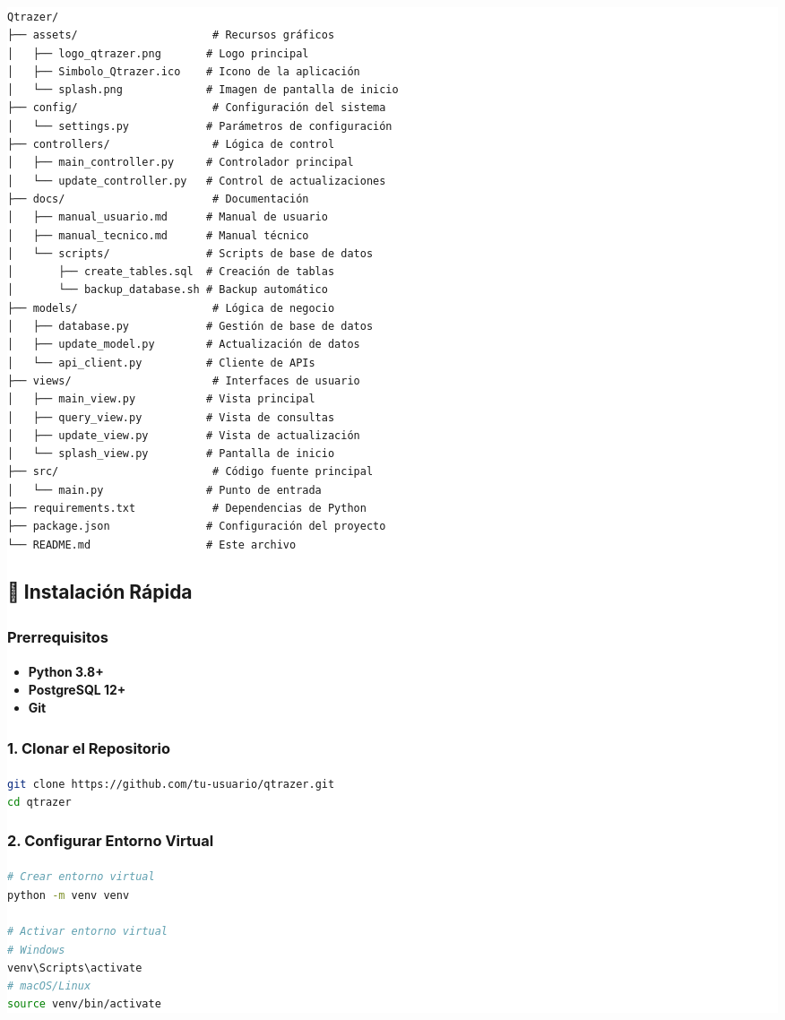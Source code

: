 ```
Qtrazer/
├── assets/                     # Recursos gráficos
│   ├── logo_qtrazer.png       # Logo principal
│   ├── Simbolo_Qtrazer.ico    # Icono de la aplicación
│   └── splash.png             # Imagen de pantalla de inicio
├── config/                     # Configuración del sistema
│   └── settings.py            # Parámetros de configuración
├── controllers/                # Lógica de control
│   ├── main_controller.py     # Controlador principal
│   └── update_controller.py   # Control de actualizaciones
├── docs/                       # Documentación
│   ├── manual_usuario.md      # Manual de usuario
│   ├── manual_tecnico.md      # Manual técnico
│   └── scripts/               # Scripts de base de datos
│       ├── create_tables.sql  # Creación de tablas
│       └── backup_database.sh # Backup automático
├── models/                     # Lógica de negocio
│   ├── database.py            # Gestión de base de datos
│   ├── update_model.py        # Actualización de datos
│   └── api_client.py          # Cliente de APIs
├── views/                      # Interfaces de usuario
│   ├── main_view.py           # Vista principal
│   ├── query_view.py          # Vista de consultas
│   ├── update_view.py         # Vista de actualización
│   └── splash_view.py         # Pantalla de inicio
├── src/                        # Código fuente principal
│   └── main.py                # Punto de entrada
├── requirements.txt            # Dependencias de Python
├── package.json               # Configuración del proyecto
└── README.md                  # Este archivo
```

## 🚀 Instalación Rápida

### Prerrequisitos

- **Python 3.8+**
- **PostgreSQL 12+**
- **Git**

### 1. Clonar el Repositorio

```bash
git clone https://github.com/tu-usuario/qtrazer.git
cd qtrazer
```

### 2. Configurar Entorno Virtual

```bash
# Crear entorno virtual
python -m venv venv

# Activar entorno virtual
# Windows
venv\Scripts\activate
# macOS/Linux
source venv/bin/activate
```

